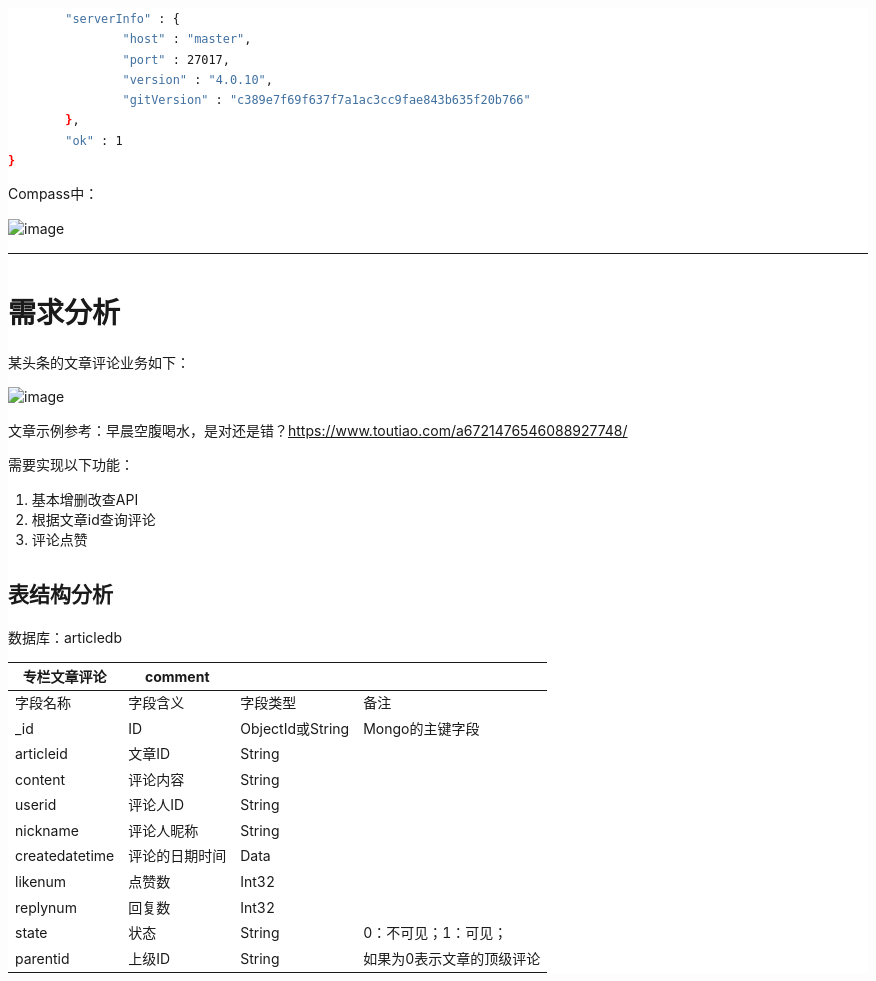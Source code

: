 ```sh
        "serverInfo" : {
                "host" : "master",
                "port" : 27017,
                "version" : "4.0.10",
                "gitVersion" : "c389e7f69f637f7a1ac3cc9fae843b635f20b766"
        },
        "ok" : 1
}
```



Compass中：

![image](https://cdn.staticaly.com/gh/xustudyxu/image-hosting@master/20220625/image.1ebr55whcaao.webp)

---

# 需求分析

某头条的文章评论业务如下：

![image](https://cdn.staticaly.com/gh/xustudyxu/image-hosting@master/20220626/image.77ioanbkj3k0.webp)

文章示例参考：早晨空腹喝水，是对还是错？https://www.toutiao.com/a6721476546088927748/

需要实现以下功能：

1. 基本增删改查API
2. 根据文章id查询评论
3. 评论点赞

## 表结构分析

数据库：articledb

| 专栏文章评论   | comment        |                  |                           |
| -------------- | -------------- | ---------------- | ------------------------- |
| 字段名称       | 字段含义       | 字段类型         | 备注                      |
| _id            | ID             | ObjectId或String | Mongo的主键字段           |
| articleid      | 文章ID         | String           |                           |
| content        | 评论内容       | String           |                           |
| userid         | 评论人ID       | String           |                           |
| nickname       | 评论人昵称     | String           |                           |
| createdatetime | 评论的日期时间 | Data             |                           |
| likenum        | 点赞数         | Int32            |                           |
| replynum       | 回复数         | Int32            |                           |
| state          | 状态           | String           | 0：不可见；1：可见；      |
| parentid       | 上级ID         | String           | 如果为0表示文章的顶级评论 |

